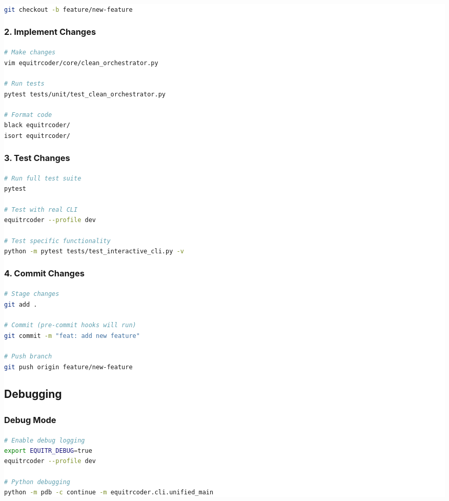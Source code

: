 ```bash
git checkout -b feature/new-feature
```

### 2. Implement Changes

```bash
# Make changes
vim equitrcoder/core/clean_orchestrator.py

# Run tests
pytest tests/unit/test_clean_orchestrator.py

# Format code
black equitrcoder/
isort equitrcoder/
```

### 3. Test Changes

```bash
# Run full test suite
pytest

# Test with real CLI
equitrcoder --profile dev

# Test specific functionality
python -m pytest tests/test_interactive_cli.py -v
```

### 4. Commit Changes

```bash
# Stage changes
git add .

# Commit (pre-commit hooks will run)
git commit -m "feat: add new feature"

# Push branch
git push origin feature/new-feature
```

## Debugging

### Debug Mode

```bash
# Enable debug logging
export EQUITR_DEBUG=true
equitrcoder --profile dev

# Python debugging
python -m pdb -c continue -m equitrcoder.cli.unified_main
```
